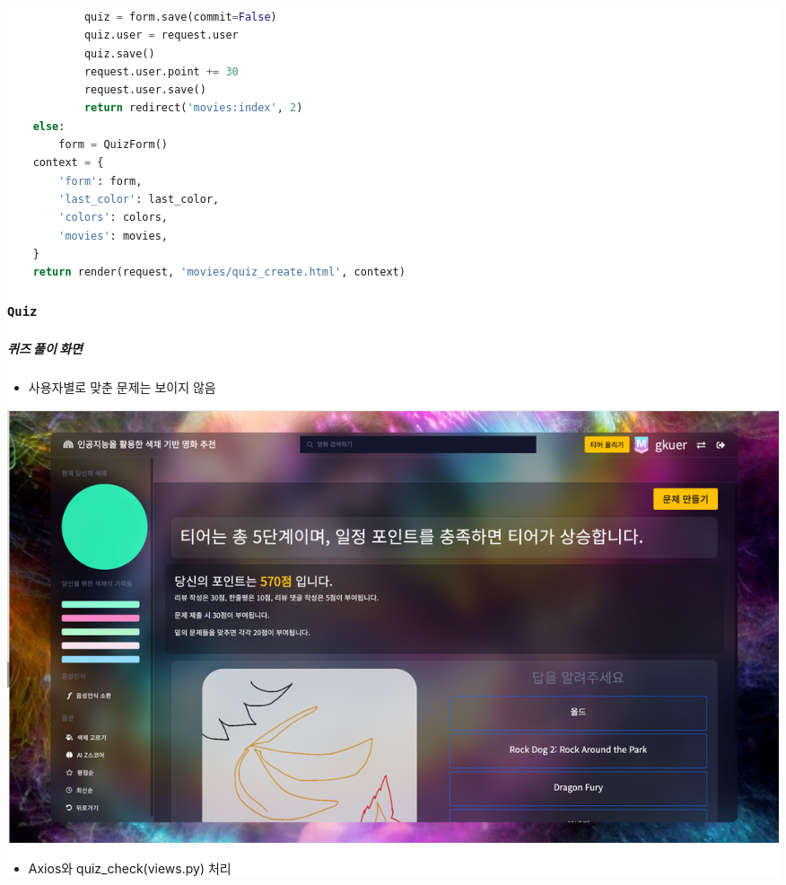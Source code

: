 ```python
            quiz = form.save(commit=False)
            quiz.user = request.user
            quiz.save()
            request.user.point += 30
            request.user.save()
            return redirect('movies:index', 2)
    else:
        form = QuizForm()
    context = {
        'form': form,
        'last_color': last_color,
        'colors': colors,
        'movies': movies,
    }
    return render(request, 'movies/quiz_create.html', context)
```



### `Quiz`

##### 퀴즈 풀이 화면

* 사용자별로 맞춘 문제는 보이지 않음

![스크린샷 2021-11-25 오후 2.31.29](README.assets/quiz.png)

* Axios와 quiz_check(views.py) 처리
